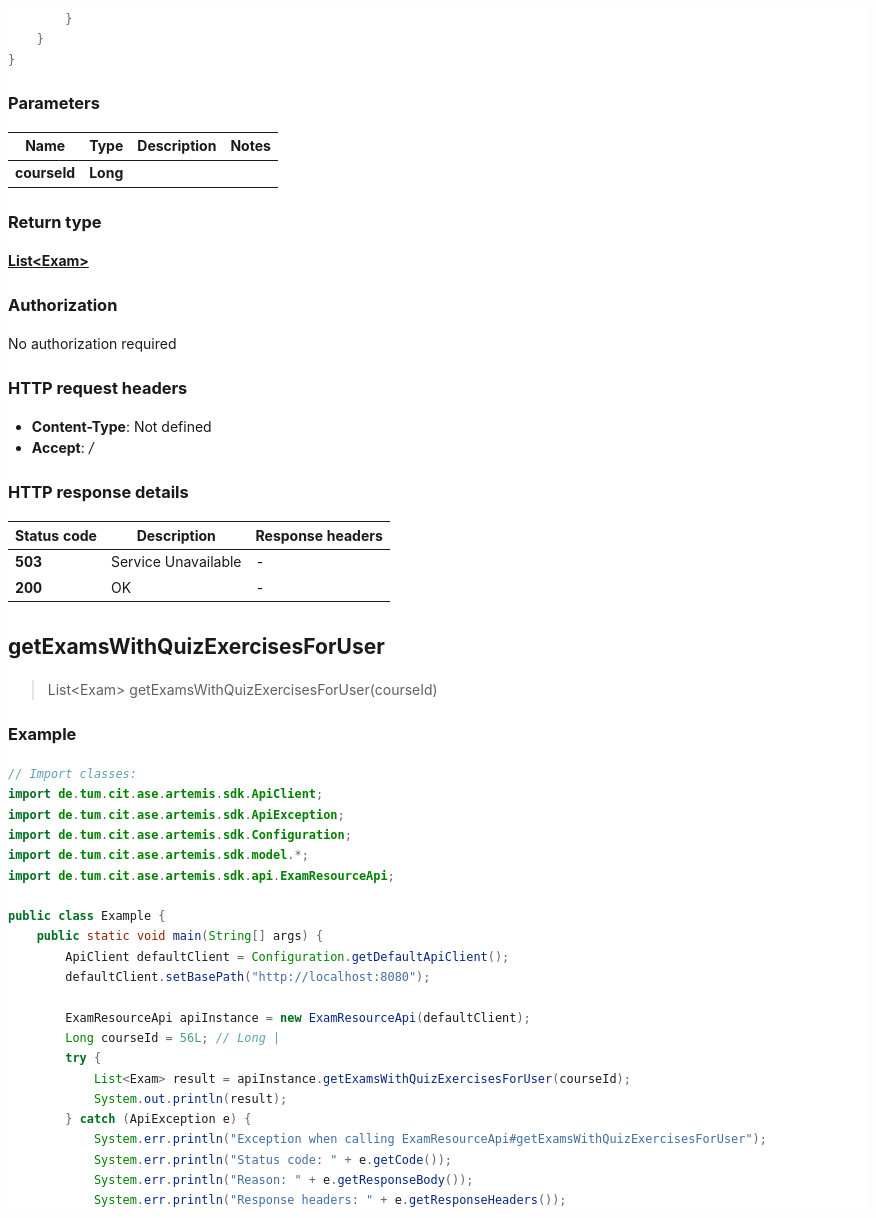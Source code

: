 ```java
        }
    }
}
```

### Parameters


| Name | Type | Description  | Notes |
|------------- | ------------- | ------------- | -------------|
| **courseId** | **Long**|  | |

### Return type

[**List&lt;Exam&gt;**](Exam.md)

### Authorization

No authorization required

### HTTP request headers

- **Content-Type**: Not defined
- **Accept**: */*

### HTTP response details
| Status code | Description | Response headers |
|-------------|-------------|------------------|
| **503** | Service Unavailable |  -  |
| **200** | OK |  -  |


## getExamsWithQuizExercisesForUser

> List&lt;Exam&gt; getExamsWithQuizExercisesForUser(courseId)



### Example

```java
// Import classes:
import de.tum.cit.ase.artemis.sdk.ApiClient;
import de.tum.cit.ase.artemis.sdk.ApiException;
import de.tum.cit.ase.artemis.sdk.Configuration;
import de.tum.cit.ase.artemis.sdk.model.*;
import de.tum.cit.ase.artemis.sdk.api.ExamResourceApi;

public class Example {
    public static void main(String[] args) {
        ApiClient defaultClient = Configuration.getDefaultApiClient();
        defaultClient.setBasePath("http://localhost:8080");

        ExamResourceApi apiInstance = new ExamResourceApi(defaultClient);
        Long courseId = 56L; // Long | 
        try {
            List<Exam> result = apiInstance.getExamsWithQuizExercisesForUser(courseId);
            System.out.println(result);
        } catch (ApiException e) {
            System.err.println("Exception when calling ExamResourceApi#getExamsWithQuizExercisesForUser");
            System.err.println("Status code: " + e.getCode());
            System.err.println("Reason: " + e.getResponseBody());
            System.err.println("Response headers: " + e.getResponseHeaders());
```